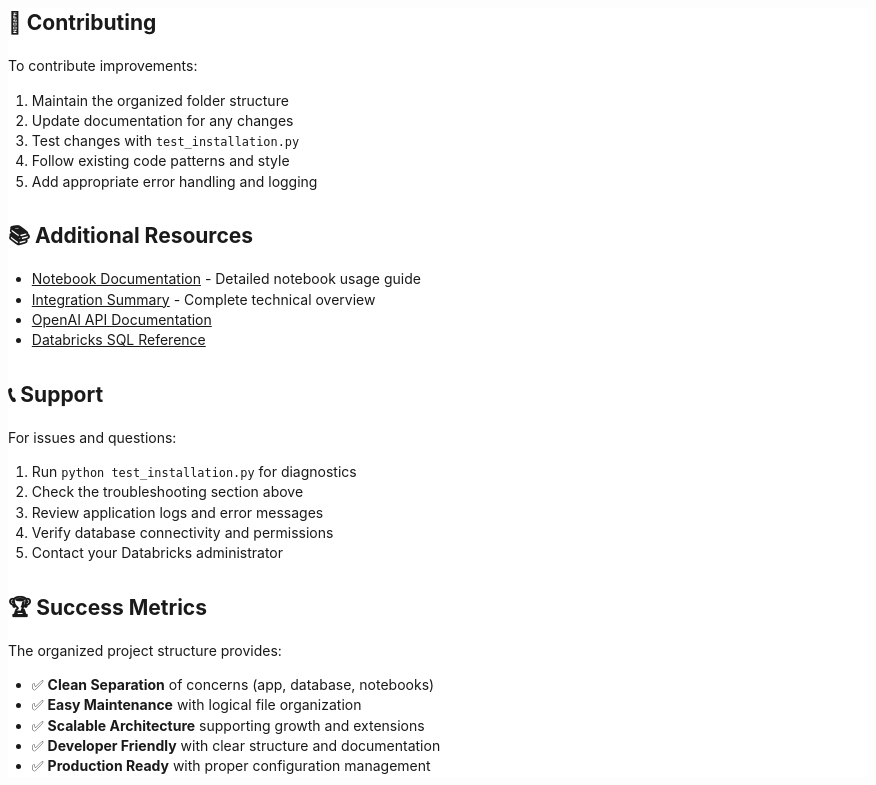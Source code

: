## 🤝 Contributing

To contribute improvements:
1. Maintain the organized folder structure
2. Update documentation for any changes
3. Test changes with `test_installation.py`
4. Follow existing code patterns and style
5. Add appropriate error handling and logging

## 📚 Additional Resources

- [Notebook Documentation](code/README.md) - Detailed notebook usage guide
- [Integration Summary](INTEGRATION_SUMMARY.md) - Complete technical overview
- [OpenAI API Documentation](https://platform.openai.com/docs)
- [Databricks SQL Reference](https://docs.databricks.com/sql/language-manual/index.html)

## 📞 Support

For issues and questions:
1. Run `python test_installation.py` for diagnostics
2. Check the troubleshooting section above
3. Review application logs and error messages
4. Verify database connectivity and permissions
5. Contact your Databricks administrator

## 🏆 Success Metrics

The organized project structure provides:
- ✅ **Clean Separation** of concerns (app, database, notebooks)
- ✅ **Easy Maintenance** with logical file organization
- ✅ **Scalable Architecture** supporting growth and extensions
- ✅ **Developer Friendly** with clear structure and documentation
- ✅ **Production Ready** with proper configuration management
